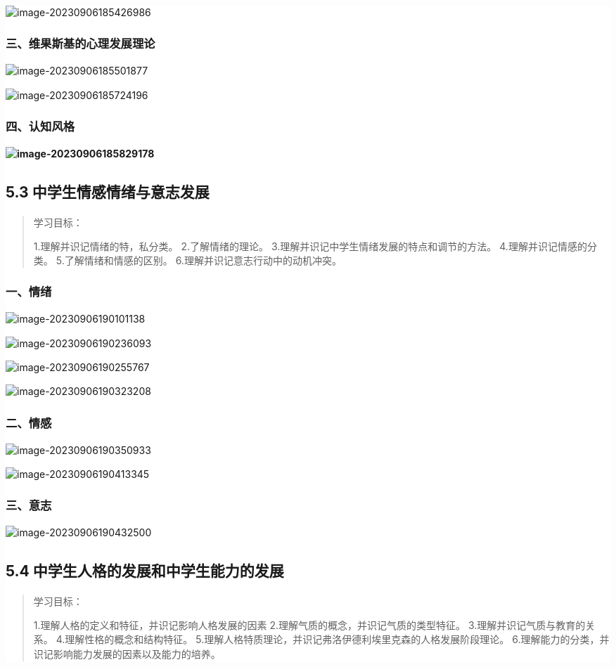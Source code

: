 ![image-20230906185426986](https://mlbzdx.oss-cn-chengdu.aliyuncs.com/image-20230906185426986.png)

### 三、维果斯基的心理发展理论

![image-20230906185501877](https://mlbzdx.oss-cn-chengdu.aliyuncs.com/image-20230906185501877.png)

![image-20230906185724196](https://mlbzdx.oss-cn-chengdu.aliyuncs.com/image-20230906185724196.png)

### 四、认知风格

**![image-20230906185829178](https://mlbzdx.oss-cn-chengdu.aliyuncs.com/image-20230906185829178.png)**

## 5.3 中学生情感情绪与意志发展

> 学习目标：
>
> 1.理解并识记情绪的特，私分类。
> 2.了解情绪的理论。
> 3.理解并识记中学生情绪发展的特点和调节的方法。
> 4.理解并识记情感的分类。
> 5.了解情绪和情感的区别。
> 6.理解并识记意志行动中的动机冲突。

### 一、情绪

![image-20230906190101138](https://mlbzdx.oss-cn-chengdu.aliyuncs.com/image-20230906190101138.png)



![image-20230906190236093](https://mlbzdx.oss-cn-chengdu.aliyuncs.com/image-20230906190236093.png)

![image-20230906190255767](https://mlbzdx.oss-cn-chengdu.aliyuncs.com/image-20230906190255767.png)

![image-20230906190323208](https://mlbzdx.oss-cn-chengdu.aliyuncs.com/image-20230906190323208.png)

### 二、情感

![image-20230906190350933](https://mlbzdx.oss-cn-chengdu.aliyuncs.com/image-20230906190350933.png)

![image-20230906190413345](https://mlbzdx.oss-cn-chengdu.aliyuncs.com/image-20230906190413345.png)

### 三、意志

![image-20230906190432500](https://mlbzdx.oss-cn-chengdu.aliyuncs.com/image-20230906190432500.png)

## 5.4 中学生人格的发展和中学生能力的发展

> 学习目标：
>
> 1.理解人格的定义和特征，并识记影响人格发展的因素
> 2.理解气质的概念，并识记气质的类型特征。
> 3.理解并识记气质与教育的关系。
> 4.理解性格的概念和结构特征。
> 5.理解人格特质理论，并识记弗洛伊德利埃里克森的人格发展阶段理论。
> 6.理解能力的分类，并识记影响能力发展的因素以及能力的培养。
